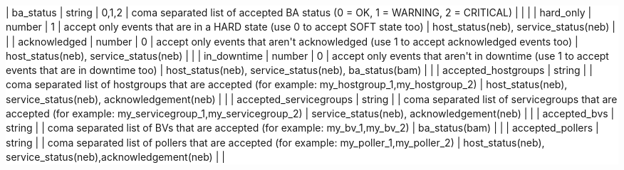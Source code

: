 | ba_status                   | string | 0,1,2                                                                         | coma separated list of accepted BA status (0 = OK, 1 = WARNING, 2 = CRITICAL)                                                                                  |                                                                                                                                                                               |                                                                                                                                                                                                                                                                                               |
| hard_only                   | number | 1                                                                             | accept only events that are in a HARD state (use 0 to accept SOFT state too)                                                                                   | host_status(neb), service_status(neb)                                                                                                                                         |                                                                                                                                                                                                                                                                                               |
| acknowledged                | number | 0                                                                             | accept only events that aren't acknowledged (use 1 to accept acknowledged events too)                                                                          | host_status(neb), service_status(neb)                                                                                                                                         |                                                                                                                                                                                                                                                                                               |
| in_downtime                 | number | 0                                                                             | accept only events that aren't in downtime (use 1 to accept events that are in downtime too)                                                                   | host_status(neb), service_status(neb), ba_status(bam)                                                                                                                         |                                                                                                                                                                                                                                                                                               |
| accepted_hostgroups         | string |                                                                               | coma separated list of hostgroups that are accepted (for example: my_hostgroup_1,my_hostgroup_2)                                                               | host_status(neb), service_status(neb), acknowledgement(neb)                                                                                                                   |                                                                                                                                                                                                                                                                                               |
| accepted_servicegroups      | string |                                                                               | coma separated list of servicegroups that are accepted (for example: my_servicegroup_1,my_servicegroup_2)                                                      | service_status(neb), acknowledgement(neb)                                                                                                                                     |                                                                                                                                                                                                                                                                                               |
| accepted_bvs                | string |                                                                               | coma separated list of BVs that are accepted (for example: my_bv_1,my_bv_2)                                                                                    | ba_status(bam)                                                                                                                                                                |                                                                                                                                                                                                                                                                                               |
| accepted_pollers            | string |                                                                               | coma separated list of pollers that are accepted (for example: my_poller_1,my_poller_2)                                                                        | host_status(neb), service_status(neb),acknowledgement(neb)                                                                                                                    |                                                                                                                                                                                                                                                                                               |